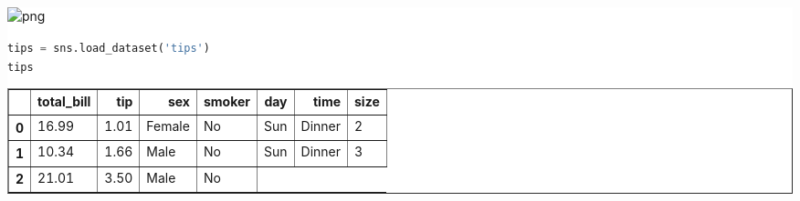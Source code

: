 
    
![png](output_53_0.png)
    



```python
tips = sns.load_dataset('tips')
tips
```




<div>
<style scoped>
    .dataframe tbody tr th:only-of-type {
        vertical-align: middle;
    }

    .dataframe tbody tr th {
        vertical-align: top;
    }

    .dataframe thead th {
        text-align: right;
    }
</style>
<table border="1" class="dataframe">
  <thead>
    <tr style="text-align: right;">
      <th></th>
      <th>total_bill</th>
      <th>tip</th>
      <th>sex</th>
      <th>smoker</th>
      <th>day</th>
      <th>time</th>
      <th>size</th>
    </tr>
  </thead>
  <tbody>
    <tr>
      <th>0</th>
      <td>16.99</td>
      <td>1.01</td>
      <td>Female</td>
      <td>No</td>
      <td>Sun</td>
      <td>Dinner</td>
      <td>2</td>
    </tr>
    <tr>
      <th>1</th>
      <td>10.34</td>
      <td>1.66</td>
      <td>Male</td>
      <td>No</td>
      <td>Sun</td>
      <td>Dinner</td>
      <td>3</td>
    </tr>
    <tr>
      <th>2</th>
      <td>21.01</td>
      <td>3.50</td>
      <td>Male</td>
      <td>No</td>